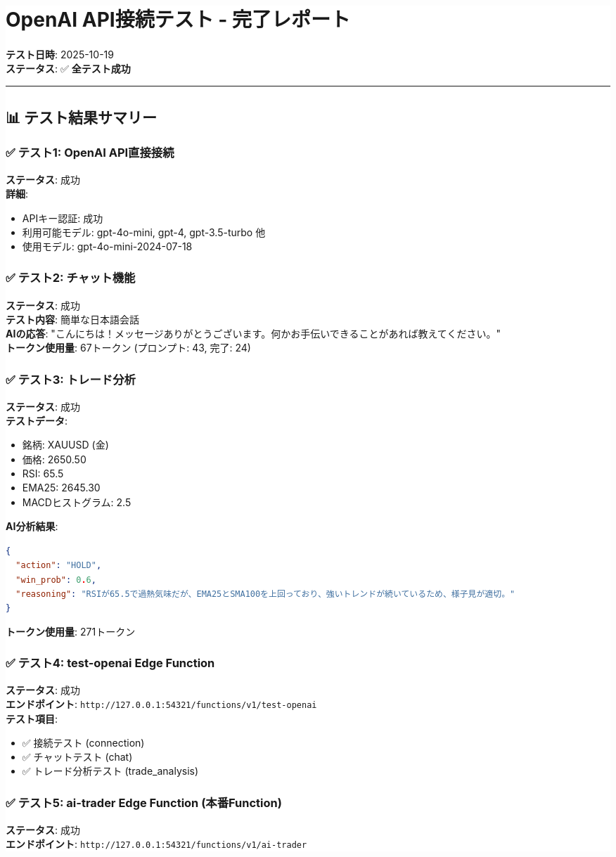 # OpenAI API接続テスト - 完了レポート

**テスト日時**: 2025-10-19  
**ステータス**: ✅ **全テスト成功**

---

## 📊 テスト結果サマリー

### ✅ テスト1: OpenAI API直接接続
**ステータス**: 成功  
**詳細**:
- APIキー認証: 成功
- 利用可能モデル: gpt-4o-mini, gpt-4, gpt-3.5-turbo 他
- 使用モデル: gpt-4o-mini-2024-07-18

### ✅ テスト2: チャット機能
**ステータス**: 成功  
**テスト内容**: 簡単な日本語会話  
**AIの応答**: "こんにちは！メッセージありがとうございます。何かお手伝いできることがあれば教えてください。"  
**トークン使用量**: 67トークン (プロンプト: 43, 完了: 24)

### ✅ テスト3: トレード分析
**ステータス**: 成功  
**テストデータ**:
- 銘柄: XAUUSD (金)
- 価格: 2650.50
- RSI: 65.5
- EMA25: 2645.30
- MACDヒストグラム: 2.5

**AI分析結果**:
```json
{
  "action": "HOLD",
  "win_prob": 0.6,
  "reasoning": "RSIが65.5で過熱気味だが、EMA25とSMA100を上回っており、強いトレンドが続いているため、様子見が適切。"
}
```
**トークン使用量**: 271トークン

### ✅ テスト4: test-openai Edge Function
**ステータス**: 成功  
**エンドポイント**: `http://127.0.0.1:54321/functions/v1/test-openai`  
**テスト項目**:
- ✅ 接続テスト (connection)
- ✅ チャットテスト (chat)
- ✅ トレード分析テスト (trade_analysis)

### ✅ テスト5: ai-trader Edge Function (本番Function)
**ステータス**: 成功  
**エンドポイント**: `http://127.0.0.1:54321/functions/v1/ai-trader`  

